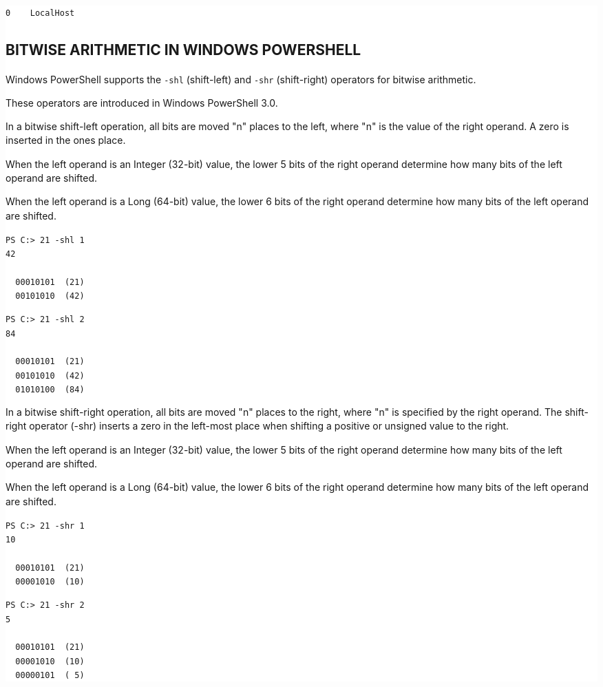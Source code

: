 ```
0    LocalHost
```

## BITWISE ARITHMETIC IN WINDOWS POWERSHELL

Windows PowerShell supports the `-shl` (shift-left) and `-shr` (shift-right) operators for bitwise arithmetic.

These operators are introduced in Windows PowerShell 3.0.

In a bitwise shift-left operation, all bits are moved "n" places to the left, where "n" is the value of the right operand. A zero is inserted in the ones place.

When the left operand is an Integer (32-bit) value, the lower 5 bits of the right operand determine how many bits of the left operand are shifted.

When the left operand is a Long (64-bit) value, the lower 6 bits of the right operand determine how many bits of the left operand are shifted.

```
PS C:> 21 -shl 1
42

  00010101  (21)
  00101010  (42)
```

```
PS C:> 21 -shl 2
84

  00010101  (21)
  00101010  (42)
  01010100  (84)
```

In a bitwise shift-right operation, all bits are moved "n" places to the right, where "n" is specified by the right operand. The shift-right operator (-shr) inserts a zero in the left-most place when shifting a positive or unsigned value to the right.

When the left operand is an Integer (32-bit) value, the lower 5 bits of the right operand determine how many bits of the left operand are shifted.

When the left operand is a Long (64-bit) value, the lower 6 bits of the right operand determine how many bits of the left operand are shifted.

```
PS C:> 21 -shr 1
10

  00010101  (21)
  00001010  (10)
```

```
PS C:> 21 -shr 2
5

  00010101  (21)
  00001010  (10)
  00000101  ( 5)
```

